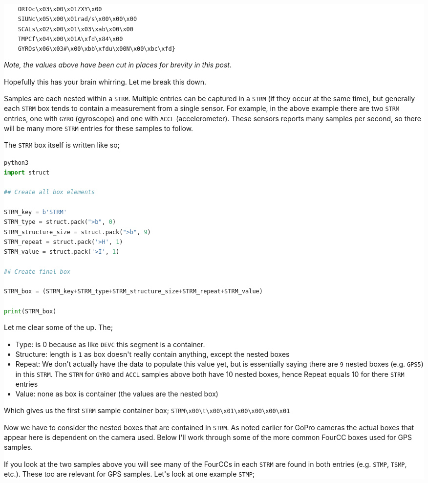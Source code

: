 ```
	ORIOc\x03\x00\x01ZXY\x00
	SIUNc\x05\x00\x01rad/s\x00\x00\x00
	SCALs\x02\x00\x01\x03\xab\x00\x00
	TMPCf\x04\x00\x01A\xfd\x84\x00
	GYROs\x06\x03#\x00\xbb\xfdu\x00N\x00\xbc\xfd}
```

_Note, the values above have been cut in places for brevity in this post._

Hopefully this has your brain whirring. Let me break this down.

Samples are each nested within a `STRM`. Multiple entries can be captured in a `STRM` (if they occur at the same time), but generally each `STRM` box tends to contain a measurement from a single sensor. For example, in the above example there are two `STRM` entries, one with `GYRO` (gyroscope) and one with `ACCL` (accelerometer). These sensors reports many samples per second, so there will be many more `STRM` entries for these samples to follow.

The `STRM` box itself is written like so;

```python
python3
import struct

## Create all box elements

STRM_key = b'STRM'
STRM_type = struct.pack(">b", 0)
STRM_structure_size = struct.pack(">b", 9)
STRM_repeat = struct.pack('>H', 1)
STRM_value = struct.pack('>I', 1)

## Create final box

STRM_box = (STRM_key+STRM_type+STRM_structure_size+STRM_repeat+STRM_value)

print(STRM_box)
```

Let me clear some of the up. The;

* Type: is 0 because as like `DEVC` this segment is a container.
* Structure: length is `1` as box doesn't really contain anything, except the nested boxes
* Repeat: We don't actually have the data to populate this value yet, but is essentially saying there are `9` nested boxes (e.g. `GPS5`) in this `STRM`. The `STRM` for `GYRO` and `ACCL` samples above both have 10 nested boxes, hence Repeat equals 10 for there `STRM` entries
* Value: none as box is container (the values are the nested box)

Which gives us the first `STRM` sample container box; `STRM\x00\t\x00\x01\x00\x00\x00\x01`

Now we have to consider the nested boxes that are contained in `STRM`. As noted earlier for GoPro cameras the actual boxes that appear here is dependent on the camera used. Below I'll work through some of the more common FourCC boxes used for GPS samples.

If you look at the two samples above you will see many of the FourCCs in each `STRM` are found in both entries (e.g. `STMP`, `TSMP`, etc.). These too are relevant for GPS samples. Let's look at one example `STMP`;
